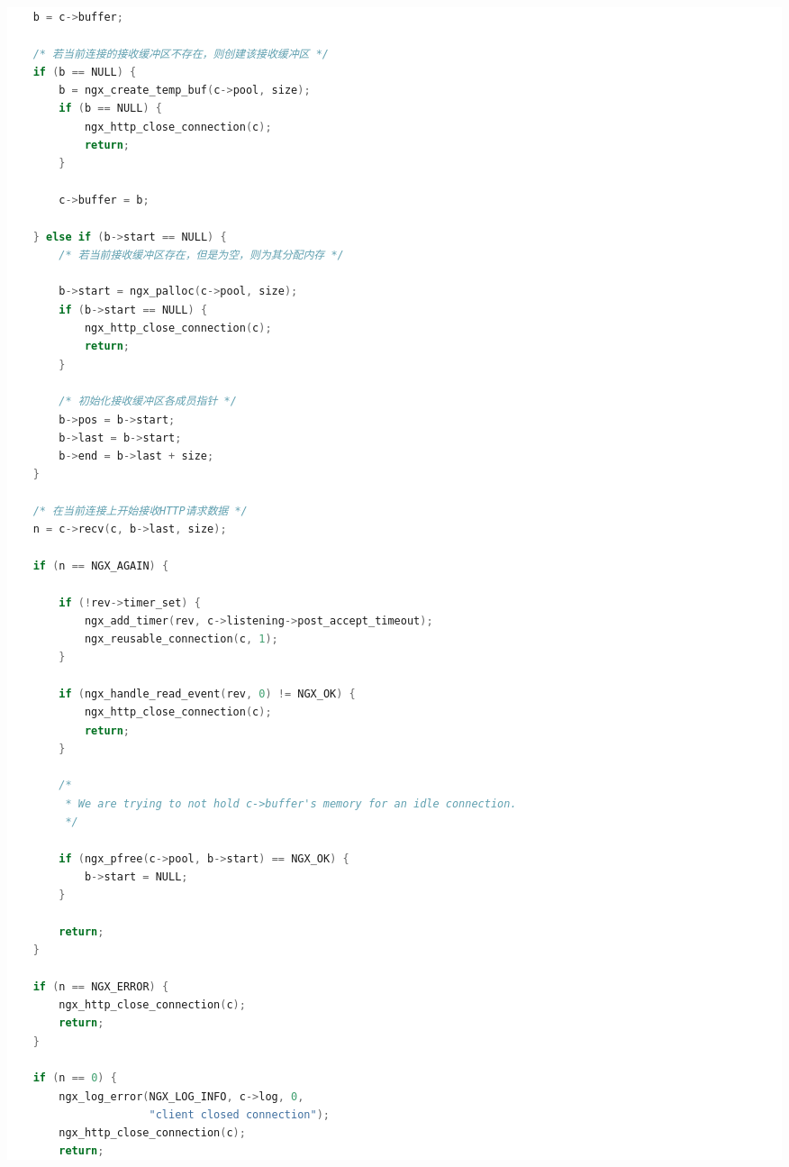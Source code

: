 ```c
    b = c->buffer;

    /* 若当前连接的接收缓冲区不存在，则创建该接收缓冲区 */
    if (b == NULL) {
        b = ngx_create_temp_buf(c->pool, size);
        if (b == NULL) {
            ngx_http_close_connection(c);
            return;
        }

        c->buffer = b;

    } else if (b->start == NULL) {
        /* 若当前接收缓冲区存在，但是为空，则为其分配内存 */

        b->start = ngx_palloc(c->pool, size);
        if (b->start == NULL) {
            ngx_http_close_connection(c);
            return;
        }

        /* 初始化接收缓冲区各成员指针 */
        b->pos = b->start;
        b->last = b->start;
        b->end = b->last + size;
    }

    /* 在当前连接上开始接收HTTP请求数据 */
    n = c->recv(c, b->last, size);

    if (n == NGX_AGAIN) {

        if (!rev->timer_set) {
            ngx_add_timer(rev, c->listening->post_accept_timeout);
            ngx_reusable_connection(c, 1);
        }

        if (ngx_handle_read_event(rev, 0) != NGX_OK) {
            ngx_http_close_connection(c);
            return;
        }

        /*
         * We are trying to not hold c->buffer's memory for an idle connection.
         */

        if (ngx_pfree(c->pool, b->start) == NGX_OK) {
            b->start = NULL;
        }

        return;
    }

    if (n == NGX_ERROR) {
        ngx_http_close_connection(c);
        return;
    }

    if (n == 0) {
        ngx_log_error(NGX_LOG_INFO, c->log, 0,
                      "client closed connection");
        ngx_http_close_connection(c);
        return;
```
